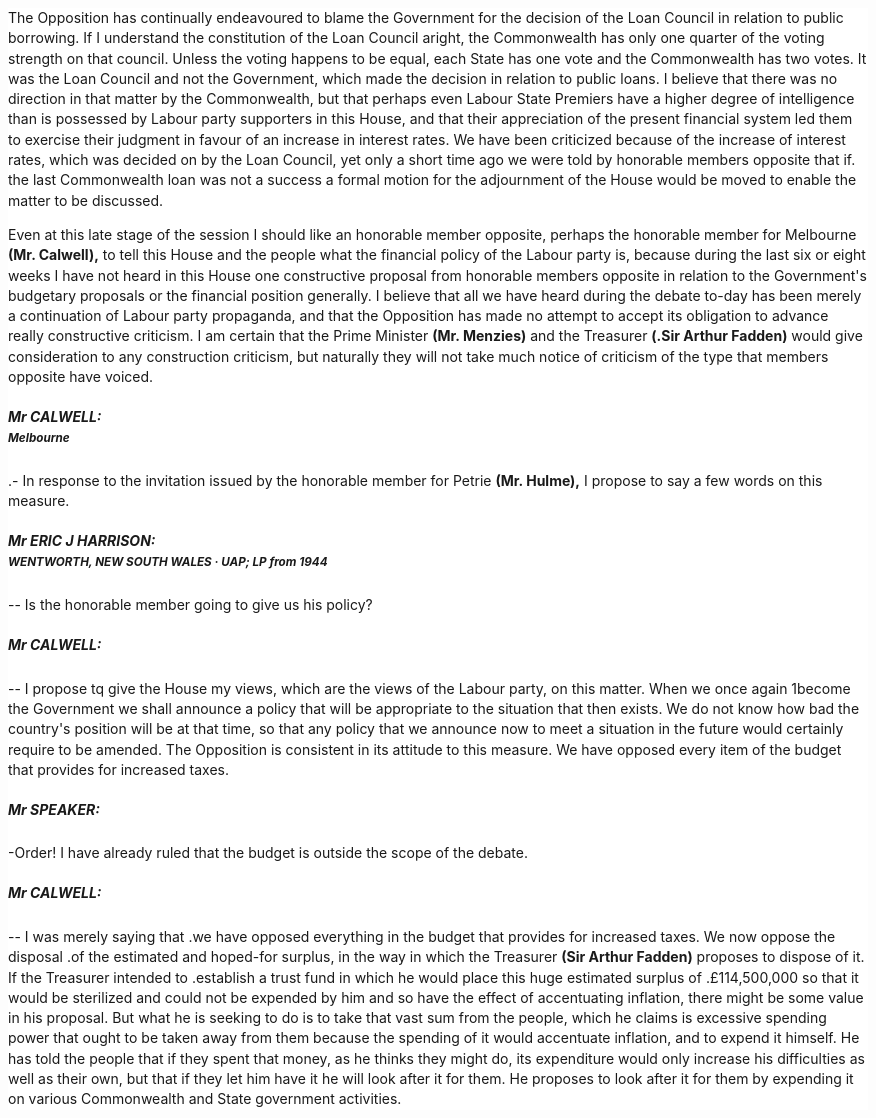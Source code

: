 The Opposition has continually endeavoured to blame the Government for the decision of the Loan Council in relation to public borrowing. If I understand the constitution of the Loan Council aright, the Commonwealth has only one quarter of the voting strength on that council. Unless the voting happens to be equal, each State has one vote and the Commonwealth has two votes. It was the Loan Council and not the Government, which made the decision in relation to public loans. I believe that there was no direction in that matter by the Commonwealth, but that perhaps even Labour State Premiers have a higher degree of intelligence than is possessed by Labour party supporters in this House, and that their appreciation of the present financial system led them to exercise their judgment in favour of an increase in interest rates. We have been criticized because of the increase of interest rates, which was decided on by the Loan Council, yet only a short time ago we were told by honorable members opposite that if. the last Commonwealth loan was not a success a formal motion for the adjournment of the House would be moved to enable the matter to be discussed. 

Even at this late stage of the session I should like an honorable member opposite, perhaps the honorable member for Melbourne  **(Mr. Calwell),**  to tell this House and the people what the financial policy of the Labour party is, because during the last six or eight weeks I have not heard in this House one constructive proposal from honorable members opposite in relation to the Government's budgetary proposals or the financial position generally. I believe that all we have heard during the debate to-day has been merely a continuation of Labour party propaganda, and that the Opposition has made no attempt to accept its obligation to advance really constructive criticism. I am certain that the Prime Minister  **(Mr. Menzies)**  and the Treasurer  **(.Sir Arthur Fadden)**  would give consideration to any construction criticism, but naturally they will not take much notice of criticism of the type that members opposite have voiced. 

##### Mr CALWELL:<br><small class="text-muted">Melbourne</small>

.- In response to the invitation issued by the honorable member for Petrie  **(Mr. Hulme),**  I propose to say a few words on this measure. 

##### Mr ERIC J HARRISON:<br><small class="text-muted">WENTWORTH, NEW SOUTH WALES &middot; UAP; LP from 1944</small>

-- Is the honorable member going to give us his policy? 

##### Mr CALWELL:

-- I propose tq give the House my views, which are the views of the Labour party, on this matter. When we once again 1become the Government we shall announce a policy that will be appropriate to the situation that then exists. We do not know how bad the country's position will be at that time, so that any policy that we announce now to meet a situation in the future would certainly require to be amended. The Opposition is consistent in its attitude to this measure. We have opposed every item of the budget that provides for increased taxes. 

##### Mr SPEAKER:

-Order! I have already ruled that the budget is outside the scope of the debate. 

##### Mr CALWELL:

-- I was merely saying that .we have opposed everything in the budget that provides for increased taxes. We now oppose the disposal .of the estimated and hoped-for surplus, in the way in which the Treasurer  **(Sir Arthur Fadden)**  proposes to dispose of it. If the Treasurer intended to .establish a trust fund in which he would place this huge estimated surplus of .£114,500,000 so that it would be sterilized and could not be expended by him and so have the effect of accentuating inflation, there might be some value in his proposal. But what he is seeking to do is to take that vast sum from the people, which he claims is excessive spending power that ought to be taken away from them because the spending of it would accentuate inflation, and to expend it himself. He has told the people that if they spent that money, as he thinks they might do, its expenditure would only increase his difficulties as well as their own, but that if they let him have it he will look after it for them. He proposes to look after it for them by expending it on various Commonwealth and State government activities. 

